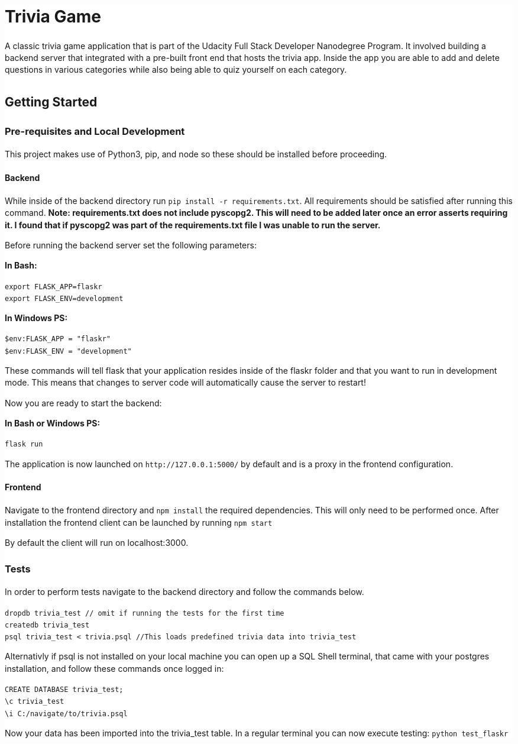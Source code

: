 # Trivia Game
A classic trivia game application that is part of the Udacity Full Stack Developer Nanodegree Program. It involved building a backend server that integrated with a pre-built front end that hosts the trivia app. Inside the app you are able to add and delete questions in various categories while also being able to quiz yourself on each category.

## Getting Started
### Pre-requisites and Local Development
This project makes use of Python3, pip, and node so these should be installed before proceeding.

#### Backend
While inside of the backend directory run `pip install -r requirements.txt`. All requirements should be satisfied after running this command.
**Note: requirements.txt does not include pyscopg2. This will need to be added later once an error asserts requiring it. I found that if pyscopg2 was part of the requirements.txt file I was unable to run the server.**

Before running the backend server set the following parameters:

**In Bash:**
```
export FLASK_APP=flaskr
export FLASK_ENV=development
```
**In Windows PS:**
```
$env:FLASK_APP = "flaskr"
$env:FLASK_ENV = "development"
```
These commands will tell flask that your application resides inside of the flaskr folder and that you want to run in development mode. This means that changes to server code will automatically cause the server to restart!

Now you are ready to start the backend: 

**In Bash or Windows PS:**
```
flask run
```
The application is now launched on `http://127.0.0.1:5000/` by default and is a proxy in the frontend configuration.

#### Frontend
Navigate to the frontend directory and `npm install` the required dependencies. This will only need to be performed once. After installation the frontend client can be launched by running `npm start`

By default the client will run on localhost:3000.

### Tests
In order to perform tests navigate to the backend directory and follow the commands below.
```
dropdb trivia_test // omit if running the tests for the first time
createdb trivia_test 
psql trivia_test < trivia.psql //This loads predefined trivia data into trivia_test
```
Alternativly if psql is not installed on your local machine you can open up a SQL Shell terminal, that came with your postgres installation, and follow these commands once logged in:
```
CREATE DATABASE trivia_test;
\c trivia_test
\i C:/navigate/to/trivia.psql
```
Now your data has been imported into the trivia_test table. In a regular terminal you can now execute testing:
`python test_flaskr`